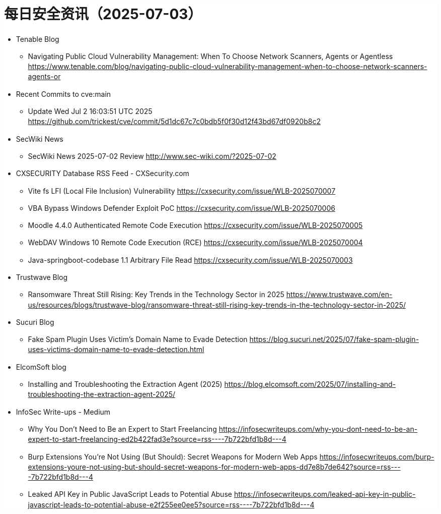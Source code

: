 # 每日安全资讯（2025-07-03）

- Tenable Blog
  - Navigating Public Cloud Vulnerability Management: When To Choose Network Scanners, Agents or Agentless
https://www.tenable.com/blog/navigating-public-cloud-vulnerability-management-when-to-choose-network-scanners-agents-or

- Recent Commits to cve:main
  - Update Wed Jul  2 16:03:51 UTC 2025
https://github.com/trickest/cve/commit/5d1dc67c7c0bdb5f0f30d12f43bd67df0920b8c2

- SecWiki News
  - SecWiki News 2025-07-02 Review
http://www.sec-wiki.com/?2025-07-02

- CXSECURITY Database RSS Feed - CXSecurity.com
  - Vite fs LFI (Local File Inclusion) Vulnerability
https://cxsecurity.com/issue/WLB-2025070007

  - VBA Bypass Windows Defender Exploit PoC
https://cxsecurity.com/issue/WLB-2025070006

  - Moodle 4.4.0 Authenticated Remote Code Execution
https://cxsecurity.com/issue/WLB-2025070005

  - WebDAV Windows 10 Remote Code Execution (RCE)
https://cxsecurity.com/issue/WLB-2025070004

  - Java-springboot-codebase 1.1 Arbitrary File Read
https://cxsecurity.com/issue/WLB-2025070003

- Trustwave Blog
  - Ransomware Threat Still Rising: Key Trends in the Technology Sector in 2025
https://www.trustwave.com/en-us/resources/blogs/trustwave-blog/ransomware-threat-still-rising-key-trends-in-the-technology-sector-in-2025/

- Sucuri Blog
  - Fake Spam Plugin Uses Victim’s Domain Name to Evade Detection
https://blog.sucuri.net/2025/07/fake-spam-plugin-uses-victims-domain-name-to-evade-detection.html

- ElcomSoft blog
  - Installing and Troubleshooting the Extraction Agent (2025)
https://blog.elcomsoft.com/2025/07/installing-and-troubleshooting-the-extraction-agent-2025/

- InfoSec Write-ups - Medium
  - Why You Don’t Need to Be an Expert to Start Freelancing
https://infosecwriteups.com/why-you-dont-need-to-be-an-expert-to-start-freelancing-ed2b422fad3e?source=rss----7b722bfd1b8d---4

  - Burp Extensions You’re Not Using (But Should): Secret Weapons for Modern Web Apps
https://infosecwriteups.com/burp-extensions-youre-not-using-but-should-secret-weapons-for-modern-web-apps-dd7e8b7de642?source=rss----7b722bfd1b8d---4

  - Leaked API Key in Public JavaScript Leads to Potential Abuse
https://infosecwriteups.com/leaked-api-key-in-public-javascript-leads-to-potential-abuse-e2f255ee0ee5?source=rss----7b722bfd1b8d---4
